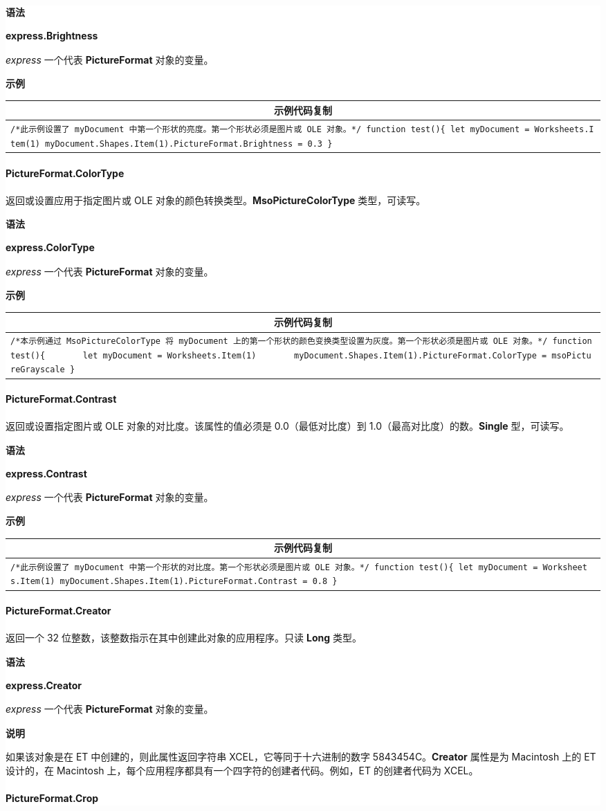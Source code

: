 **语法**

**express.Brightness**

*express*   一个代表 **PictureFormat** 对象的变量。

**示例**

| 示例代码复制                                                 |
| ------------------------------------------------------------ |
| `/*此示例设置了 myDocument 中第一个形状的亮度。第一个形状必须是图片或 OLE 对象。*/ function test(){ let myDocument = Worksheets.Item(1) myDocument.Shapes.Item(1).PictureFormat.Brightness = 0.3 }` |

#### **PictureFormat.ColorType**

返回或设置应用于指定图片或 OLE 对象的颜色转换类型。**MsoPictureColorType** 类型，可读写。

**语法**

**express.ColorType**

*express*   一个代表 **PictureFormat** 对象的变量。

**示例**

| 示例代码复制                                                 |
| ------------------------------------------------------------ |
| `/*本示例通过 MsoPictureColorType 将 myDocument 上的第一个形状的颜色变换类型设置为灰度。第一个形状必须是图片或 OLE 对象。*/ function test(){ 　　　　let myDocument = Worksheets.Item(1) 　　　　myDocument.Shapes.Item(1).PictureFormat.ColorType = msoPictureGrayscale }` |

#### **PictureFormat.Contrast**

返回或设置指定图片或 OLE 对象的对比度。该属性的值必须是 0.0（最低对比度）到 1.0（最高对比度）的数。**Single** 型，可读写。

**语法**

**express.Contrast**

*express*   一个代表 **PictureFormat** 对象的变量。

**示例**

| 示例代码复制                                                 |
| ------------------------------------------------------------ |
| `/*此示例设置了 myDocument 中第一个形状的对比度。第一个形状必须是图片或 OLE 对象。*/ function test(){ let myDocument = Worksheets.Item(1) myDocument.Shapes.Item(1).PictureFormat.Contrast = 0.8 }` |

#### **PictureFormat.Creator**

返回一个 32 位整数，该整数指示在其中创建此对象的应用程序。只读 **Long** 类型。

**语法**

**express.Creator**

*express*   一个代表 **PictureFormat** 对象的变量。

**说明**

如果该对象是在 ET 中创建的，则此属性返回字符串 XCEL，它等同于十六进制的数字 5843454C。**Creator** 属性是为 Macintosh 上的 ET 设计的，在 Macintosh 上，每个应用程序都具有一个四字符的创建者代码。例如，ET 的创建者代码为 XCEL。

#### **PictureFormat.Crop**
